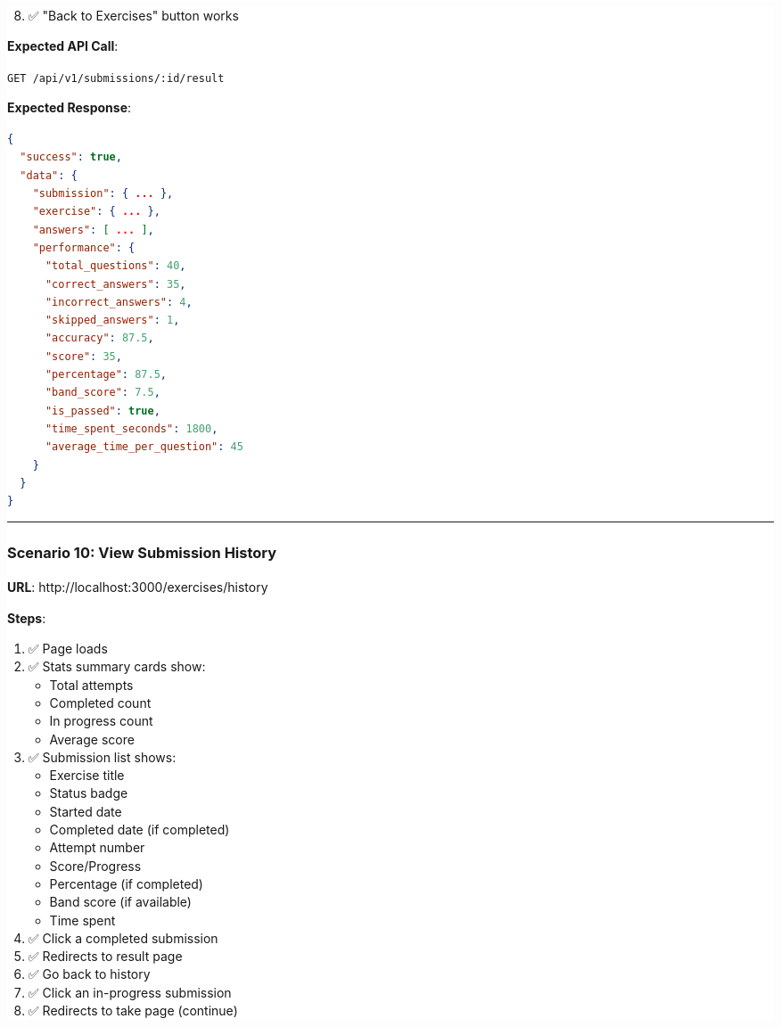 8. ✅ "Back to Exercises" button works

**Expected API Call**:
```
GET /api/v1/submissions/:id/result
```

**Expected Response**:
```json
{
  "success": true,
  "data": {
    "submission": { ... },
    "exercise": { ... },
    "answers": [ ... ],
    "performance": {
      "total_questions": 40,
      "correct_answers": 35,
      "incorrect_answers": 4,
      "skipped_answers": 1,
      "accuracy": 87.5,
      "score": 35,
      "percentage": 87.5,
      "band_score": 7.5,
      "is_passed": true,
      "time_spent_seconds": 1800,
      "average_time_per_question": 45
    }
  }
}
```

---

### Scenario 10: View Submission History
**URL**: http://localhost:3000/exercises/history

**Steps**:
1. ✅ Page loads
2. ✅ Stats summary cards show:
   - Total attempts
   - Completed count
   - In progress count
   - Average score
3. ✅ Submission list shows:
   - Exercise title
   - Status badge
   - Started date
   - Completed date (if completed)
   - Attempt number
   - Score/Progress
   - Percentage (if completed)
   - Band score (if available)
   - Time spent
4. ✅ Click a completed submission
5. ✅ Redirects to result page
6. ✅ Go back to history
7. ✅ Click an in-progress submission
8. ✅ Redirects to take page (continue)
